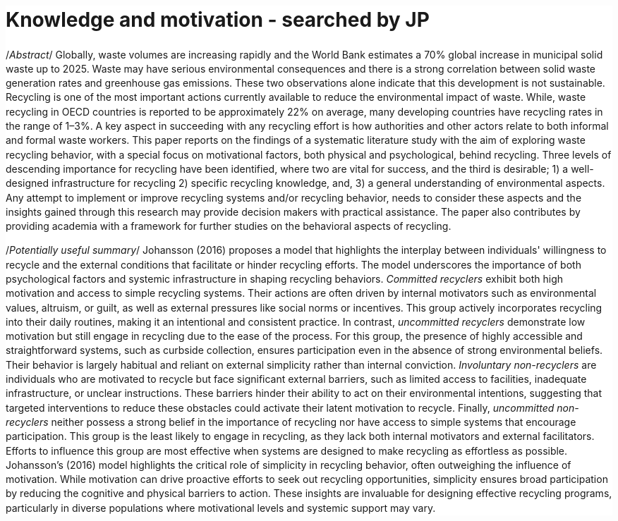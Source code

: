 # Knowledge and motivation - searched by JP



/*Abstract*/
Globally, waste volumes are increasing rapidly and the World Bank estimates a 70% global increase in municipal solid waste up to 2025. Waste may have serious environmental consequences and there is a strong correlation between solid waste generation rates and greenhouse gas emissions. These two observations alone indicate that this development is not sustainable. Recycling is one of the most important actions currently available to reduce the environmental impact of waste. While, waste recycling in OECD countries is reported to be approximately 22% on average, many developing countries have recycling rates in the range of 1–3%. A key aspect in succeeding with any recycling effort is how authorities and other actors relate to both informal and formal waste workers. This paper reports on the findings of a systematic literature study with the aim of exploring waste recycling behavior, with a special focus on motivational factors, both physical and psychological, behind recycling. Three levels of descending importance for recycling have been identified, where two are vital for success, and the third is desirable; 1) a well-designed infrastructure for recycling 2) specific recycling knowledge, and, 3) a general understanding of environmental aspects. Any attempt to implement or improve recycling systems and/or recycling behavior, needs to consider these aspects and the insights gained through this research may provide decision makers with practical assistance. The paper also contributes by providing academia with a framework for further studies on the behavioral aspects of recycling.

/*Potentially useful summary*/
Johansson (2016) proposes a model that highlights the interplay between individuals' willingness to recycle and the external conditions that facilitate or hinder recycling efforts. The model underscores the importance of both psychological factors and systemic infrastructure in shaping recycling behaviors.
_Committed recyclers_ exhibit both high motivation and access to simple recycling systems. Their actions are often driven by internal motivators such as environmental values, altruism, or guilt, as well as external pressures like social norms or incentives. This group actively incorporates recycling into their daily routines, making it an intentional and consistent practice.
In contrast, _uncommitted recyclers_ demonstrate low motivation but still engage in recycling due to the ease of the process. For this group, the presence of highly accessible and straightforward systems, such as curbside collection, ensures participation even in the absence of strong environmental beliefs. Their behavior is largely habitual and reliant on external simplicity rather than internal conviction.
_Involuntary non-recyclers_ are individuals who are motivated to recycle but face significant external barriers, such as limited access to facilities, inadequate infrastructure, or unclear instructions. These barriers hinder their ability to act on their environmental intentions, suggesting that targeted interventions to reduce these obstacles could activate their latent motivation to recycle.
Finally, _uncommitted non-recyclers_ neither possess a strong belief in the importance of recycling nor have access to simple systems that encourage participation. This group is the least likely to engage in recycling, as they lack both internal motivators and external facilitators. Efforts to influence this group are most effective when systems are designed to make recycling as effortless as possible.
Johansson’s (2016) model highlights the critical role of simplicity in recycling behavior, often outweighing the influence of motivation. While motivation can drive proactive efforts to seek out recycling opportunities, simplicity ensures broad participation by reducing the cognitive and physical barriers to action. These insights are invaluable for designing effective recycling programs, particularly in diverse populations where motivational levels and systemic support may vary.
